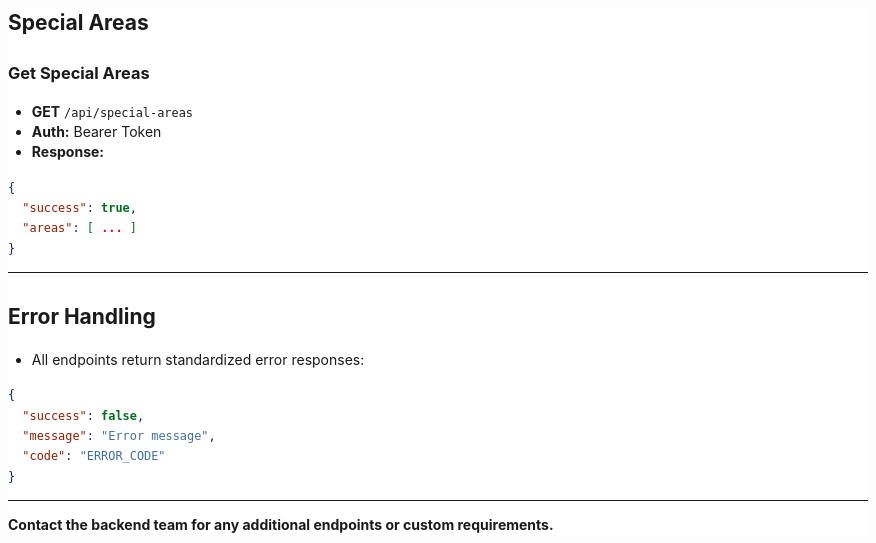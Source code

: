 
## Special Areas

### Get Special Areas
- **GET** `/api/special-areas`
- **Auth:** Bearer Token
- **Response:**
```json
{
  "success": true,
  "areas": [ ... ]
}
```

---

## Error Handling
- All endpoints return standardized error responses:
```json
{
  "success": false,
  "message": "Error message",
  "code": "ERROR_CODE"
}
```

---

**Contact the backend team for any additional endpoints or custom requirements.** 